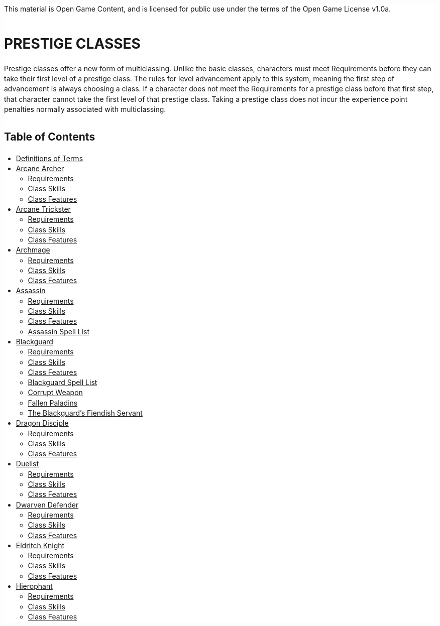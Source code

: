 This material is Open Game Content, and is licensed for public use under
the terms of the Open Game License v1.0a.

# PRESTIGE CLASSES

Prestige classes offer a new form of multiclassing. Unlike the basic
classes, characters must meet Requirements before they can take their
first level of a prestige class. The rules for level advancement apply
to this system, meaning the first step of advancement is always choosing
a class. If a character does not meet the Requirements for a prestige
class before that first step, that character cannot take the first level
of that prestige class. Taking a prestige class does not incur the
experience point penalties normally associated with multiclassing.

## Table of Contents

-   [Definitions of Terms](#definitions-of-terms)
-   [Arcane Archer](#arcane-archer)
    -   [Requirements](#arcane-archer--requirements)
    -   [Class Skills](#arcane-archer--class-skills)
    -   [Class Features](#arcane-archer--class-features)
-   [Arcane Trickster](#arcane-trickster)
    -   [Requirements](#arcane-trickster--requirements)
    -   [Class Skills](#arcane-trickster--class-skills)
    -   [Class Features](#arcane-trickster--class-features)
-   [Archmage](#archmage)
    -   [Requirements](#archmage--requirements)
    -   [Class Skills](#archmage--class-skills)
    -   [Class Features](#archmage--class-features)
-   [Assassin](#assassin)
    -   [Requirements](#assassin--requirements)
    -   [Class Skills](#assassin--class-skills)
    -   [Class Features](#assassin--class-features)
    -   [Assassin Spell List](#assassin-spell-list)
-   [Blackguard](#blackguard)
    -   [Requirements](#blackguard--requirements)
    -   [Class Skills](#blackguard--class-skills)
    -   [Class Features](#blackguard--class-features)
    -   [Blackguard Spell List](#blackguard-spell-list)
    -   [Corrupt Weapon](#corrupt-weapon)
    -   [Fallen Paladins](#fallen-paladins)
    -   [The Blackguard’s Fiendish
        Servant](#the-blackguards-fiendish-servant)
-   [Dragon Disciple](#dragon-disciple)
    -   [Requirements](#dragon-disciple--requirements)
    -   [Class Skills](#dragon-disciple--class-skills)
    -   [Class Features](#dragon-disciple--class-features)
-   [Duelist](#duelist)
    -   [Requirements](#duelist--requirements)
    -   [Class Skills](#duelist--class-skills)
    -   [Class Features](#duelist--class-features)
-   [Dwarven Defender](#dwarven-defender)
    -   [Requirements](#dwarven-defender--requirements)
    -   [Class Skills](#dwarven-defender--class-skills)
    -   [Class Features](#dwarven-defender--class-features)
-   [Eldritch Knight](#eldritch-knight)
    -   [Requirements](#eldritch-knight--requirements)
    -   [Class Skills](#eldritch-knight--class-skills)
    -   [Class Features](#eldritch-knight--class-features)
-   [Hierophant](#hierophant)
    -   [Requirements](#hierophant--requirements)
    -   [Class Skills](#hierophant--class-skills)
    -   [Class Features](#hierophant--class-features)